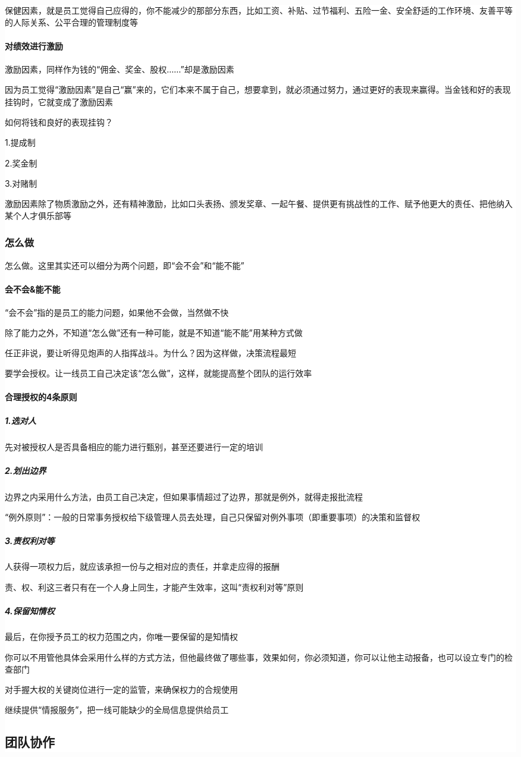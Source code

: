 保健因素，就是员工觉得自己应得的，你不能减少的那部分东西，比如工资、补贴、过节福利、五险一金、安全舒适的工作环境、友善平等的人际关系、公平合理的管理制度等

#### 对绩效进行激励

激励因素，同样作为钱的“佣金、奖金、股权……”却是激励因素

因为员工觉得“激励因素”是自己“赢”来的，它们本来不属于自己，想要拿到，就必须通过努力，通过更好的表现来赢得。当金钱和好的表现挂钩时，它就变成了激励因素

如何将钱和良好的表现挂钩？

1.提成制

2.奖金制

3.对赌制

激励因素除了物质激励之外，还有精神激励，比如口头表扬、颁发奖章、一起午餐、提供更有挑战性的工作、赋予他更大的责任、把他纳入某个人才俱乐部等

### 怎么做

怎么做。这里其实还可以细分为两个问题，即“会不会”和“能不能”

#### 会不会&能不能

“会不会”指的是员工的能力问题，如果他不会做，当然做不快

除了能力之外，不知道“怎么做”还有一种可能，就是不知道“能不能”用某种方式做

任正非说，要让听得见炮声的人指挥战斗。为什么？因为这样做，决策流程最短

要学会授权。让一线员工自己决定该“怎么做”，这样，就能提高整个团队的运行效率

#### 合理授权的4条原则

##### 1.选对人

先对被授权人是否具备相应的能力进行甄别，甚至还要进行一定的培训

##### 2.划出边界

边界之内采用什么方法，由员工自己决定，但如果事情超过了边界，那就是例外，就得走报批流程

“例外原则”：一般的日常事务授权给下级管理人员去处理，自己只保留对例外事项（即重要事项）的决策和监督权

##### 3.责权利对等

人获得一项权力后，就应该承担一份与之相对应的责任，并拿走应得的报酬

责、权、利这三者只有在一个人身上同生，才能产生效率，这叫“责权利对等”原则

##### 4.保留知情权

最后，在你授予员工的权力范围之内，你唯一要保留的是知情权

你可以不用管他具体会采用什么样的方式方法，但他最终做了哪些事，效果如何，你必须知道，你可以让他主动报备，也可以设立专门的检查部门

对手握大权的关键岗位进行一定的监管，来确保权力的合规使用

继续提供“情报服务”，把一线可能缺少的全局信息提供给员工

## 团队协作
